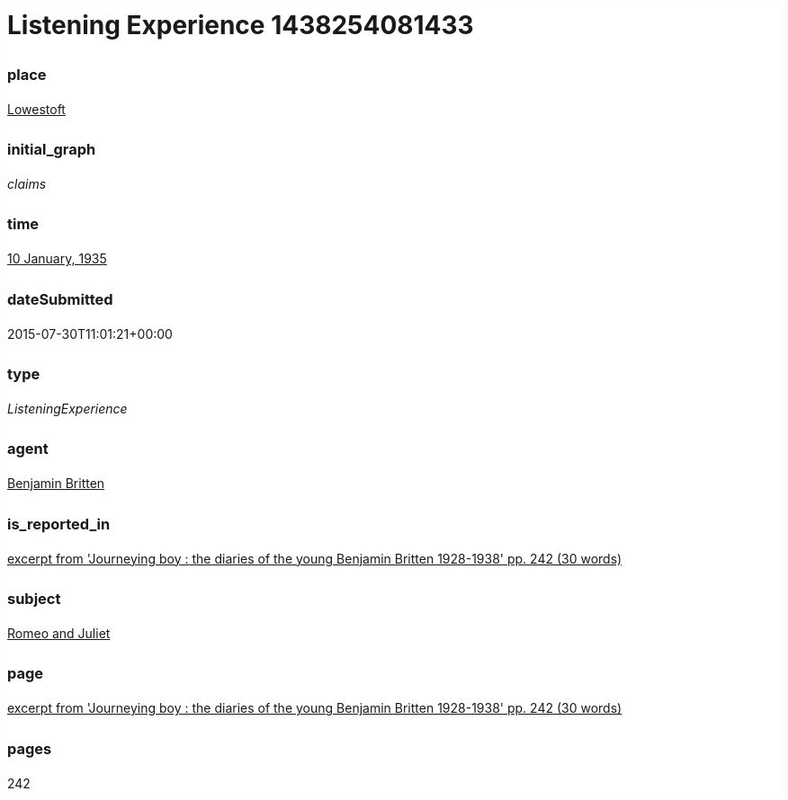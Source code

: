 # Listening Experience 1438254081433

### place


[Lowestoft](#Lowestoft)

### initial_graph


*claims*

### time


[10 January, 1935](#10-January-1935)

### dateSubmitted


2015-07-30T11:01:21+00:00

### type


*ListeningExperience*

### agent


[Benjamin Britten](#Benjamin-Britten)

### is_reported_in


[excerpt from 'Journeying boy : the diaries of the young Benjamin Britten 1928-1938' pp. 242 (30 words)](#excerpt-from-'Journeying-boy-the-diaries-of-the-young-Benjamin-Britten-1928-1938'-pp.-242-(30-words))

### subject


[Romeo and Juliet](#Romeo-and-Juliet)

### page


[excerpt from 'Journeying boy : the diaries of the young Benjamin Britten 1928-1938' pp. 242 (30 words)](#excerpt-from-'Journeying-boy-the-diaries-of-the-young-Benjamin-Britten-1928-1938'-pp.-242-(30-words))

### pages


242
